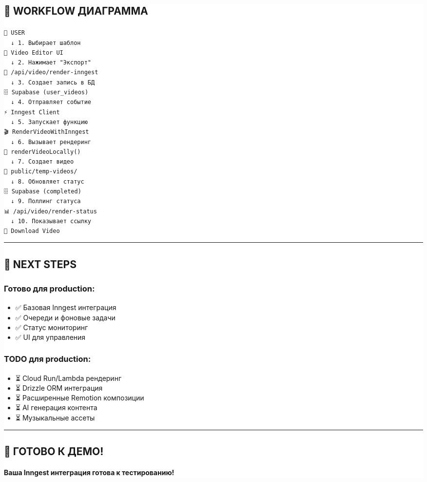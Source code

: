 
## 🔄 WORKFLOW ДИАГРАММА

```
👤 USER
  ↓ 1. Выбирает шаблон
🎨 Video Editor UI
  ↓ 2. Нажимает "Экспорт"
🔗 /api/video/render-inngest
  ↓ 3. Создает запись в БД
🗄️ Supabase (user_videos)
  ↓ 4. Отправляет событие
⚡ Inngest Client
  ↓ 5. Запускает функцию
🎬 RenderVideoWithInngest
  ↓ 6. Вызывает рендеринг
🎥 renderVideoLocally()
  ↓ 7. Создает видео
📁 public/temp-videos/
  ↓ 8. Обновляет статус
🗄️ Supabase (completed)
  ↓ 9. Поллинг статуса
📊 /api/video/render-status
  ↓ 10. Показывает ссылку
💾 Download Video
```

---

## 🚀 NEXT STEPS

### **Готово для production:**

- ✅ Базовая Inngest интеграция
- ✅ Очереди и фоновые задачи
- ✅ Статус мониторинг
- ✅ UI для управления

### **TODO для production:**

- ⏳ Cloud Run/Lambda рендеринг
- ⏳ Drizzle ORM интеграция
- ⏳ Расширенные Remotion композиции
- ⏳ AI генерация контента
- ⏳ Музыкальные ассеты

---

## 🎉 ГОТОВО К ДЕМО!

**Ваша Inngest интеграция готова к тестированию!**

